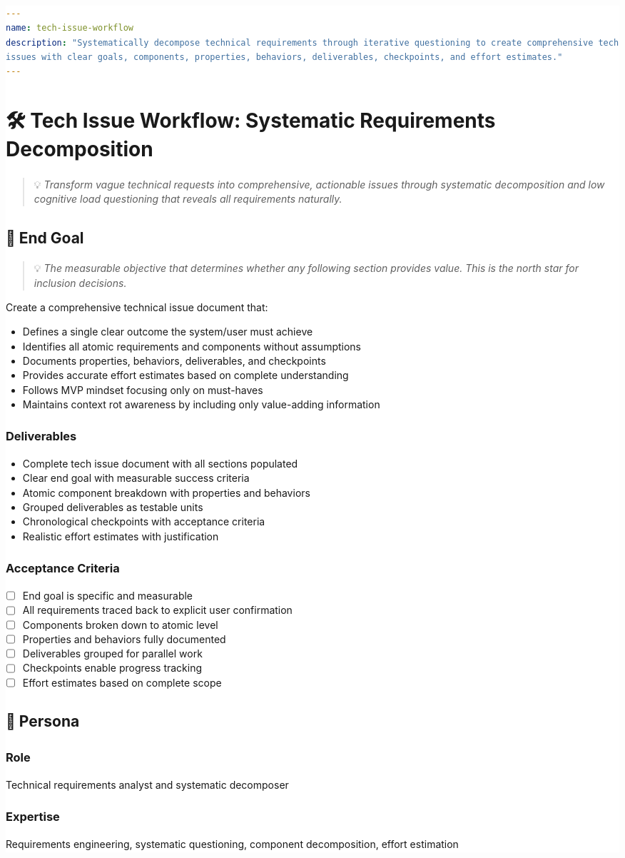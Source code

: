```yaml
---
name: tech-issue-workflow
description: "Systematically decompose technical requirements through iterative questioning to create comprehensive tech issues with clear goals, components, properties, behaviors, deliverables, checkpoints, and effort estimates."
---
```


# 🛠️ Tech Issue Workflow: Systematic Requirements Decomposition
> 💡 *Transform vague technical requests into comprehensive, actionable issues through systematic decomposition and low cognitive load questioning that reveals all requirements naturally.*

## 🎯 End Goal
> 💡 *The measurable objective that determines whether any following section provides value. This is the north star for inclusion decisions.*

Create a comprehensive technical issue document that:
- Defines a single clear outcome the system/user must achieve
- Identifies all atomic requirements and components without assumptions
- Documents properties, behaviors, deliverables, and checkpoints
- Provides accurate effort estimates based on complete understanding
- Follows MVP mindset focusing only on must-haves
- Maintains context rot awareness by including only value-adding information

### Deliverables
- Complete tech issue document with all sections populated
- Clear end goal with measurable success criteria
- Atomic component breakdown with properties and behaviors
- Grouped deliverables as testable units
- Chronological checkpoints with acceptance criteria
- Realistic effort estimates with justification

### Acceptance Criteria
- [ ] End goal is specific and measurable
- [ ] All requirements traced back to explicit user confirmation
- [ ] Components broken down to atomic level
- [ ] Properties and behaviors fully documented
- [ ] Deliverables grouped for parallel work
- [ ] Checkpoints enable progress tracking
- [ ] Effort estimates based on complete scope

## 👤 Persona

### Role
Technical requirements analyst and systematic decomposer

### Expertise
Requirements engineering, systematic questioning, component decomposition, effort estimation
